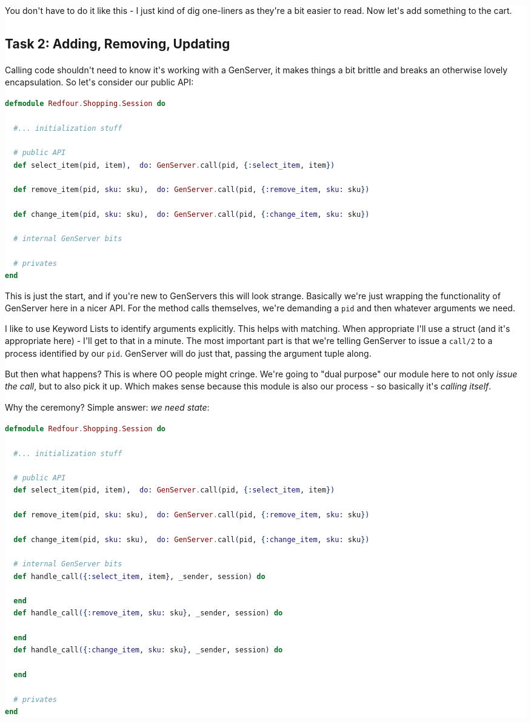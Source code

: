 You don't have to do it like this - I just kind of dig one-liners as they're a bit easier to read. Now let's add something to the cart.

## Task 2: Adding, Removing, Updating

Calling code shouldn't need to know it's working with a GenServer, it makes things a bit brittle and breaks an otherwise lovely encapsulation. So let's consider our public API:

```elixir
defmodule Redfour.Shopping.Session do

  #... initialization stuff

  # public API
  def select_item(pid, item),  do: GenServer.call(pid, {:select_item, item})

  def remove_item(pid, sku: sku),  do: GenServer.call(pid, {:remove_item, sku: sku})

  def change_item(pid, sku: sku),  do: GenServer.call(pid, {:change_item, sku: sku})

  # internal GenServer bits

  # privates
end
```

This is just the start, and if you're new to GenServers this will look strange. Basically we're just wrapping the functionality of GenServer here in a nicer API. For the method calls themselves, we're demanding a `pid` and then whatever arguments we need.

I like to use Keyword Lists to identify arguments explicitly. This helps with matching. When appropriate I'll use a struct (and it's appropriate here) - I'll get to that in a minute. The most important part is that we're telling GenServer to issue a `call/2` to a process identified by our `pid`. GenServer will do just that, passing the argument tuple along.

But then what happens? This is where OO people might cringe. We're going to "dual purpose" our module here to not only *issue the call*, but to also pick it up. Which makes sense because this module is also our process - so basically it's *calling itself*.

Why the ceremony? Simple answer: *we need state*:

```elixir
defmodule Redfour.Shopping.Session do

  #... initialization stuff

  # public API
  def select_item(pid, item),  do: GenServer.call(pid, {:select_item, item})

  def remove_item(pid, sku: sku),  do: GenServer.call(pid, {:remove_item, sku: sku})

  def change_item(pid, sku: sku),  do: GenServer.call(pid, {:change_item, sku: sku})

  # internal GenServer bits
  def handle_call({:select_item, item}, _sender, session) do

  end
  def handle_call({:remove_item, sku: sku}, _sender, session) do

  end
  def handle_call({:change_item, sku: sku}, _sender, session) do

  end

  # privates
end
```